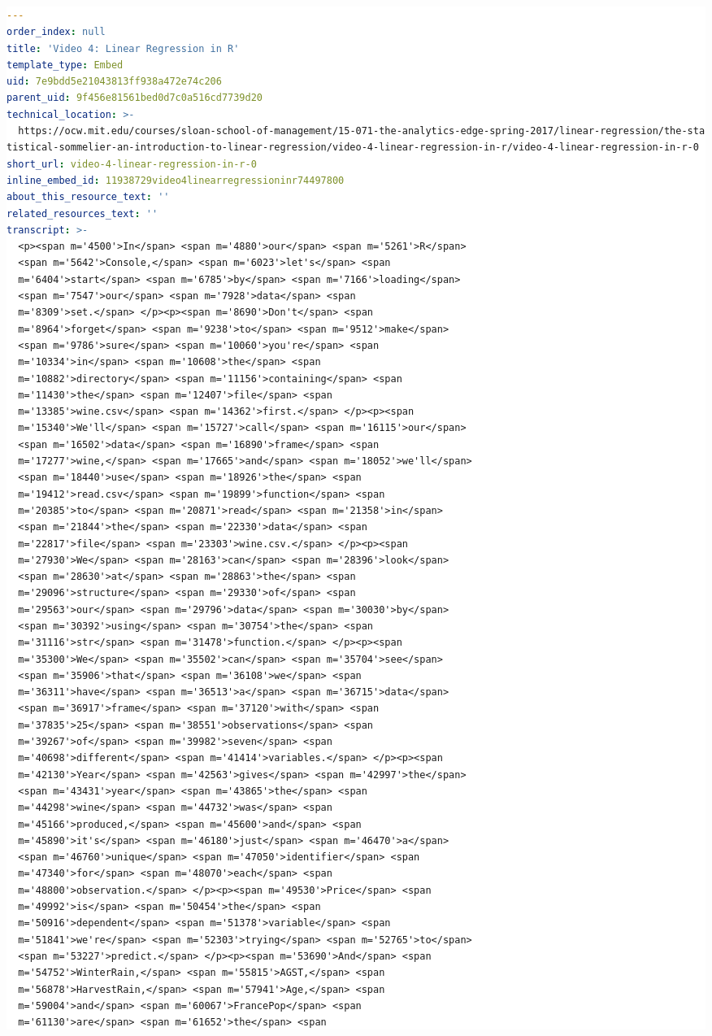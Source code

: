 ```yaml
---
order_index: null
title: 'Video 4: Linear Regression in R'
template_type: Embed
uid: 7e9bdd5e21043813ff938a472e74c206
parent_uid: 9f456e81561bed0d7c0a516cd7739d20
technical_location: >-
  https://ocw.mit.edu/courses/sloan-school-of-management/15-071-the-analytics-edge-spring-2017/linear-regression/the-statistical-sommelier-an-introduction-to-linear-regression/video-4-linear-regression-in-r/video-4-linear-regression-in-r-0
short_url: video-4-linear-regression-in-r-0
inline_embed_id: 11938729video4linearregressioninr74497800
about_this_resource_text: ''
related_resources_text: ''
transcript: >-
  <p><span m='4500'>In</span> <span m='4880'>our</span> <span m='5261'>R</span>
  <span m='5642'>Console,</span> <span m='6023'>let's</span> <span
  m='6404'>start</span> <span m='6785'>by</span> <span m='7166'>loading</span>
  <span m='7547'>our</span> <span m='7928'>data</span> <span
  m='8309'>set.</span> </p><p><span m='8690'>Don't</span> <span
  m='8964'>forget</span> <span m='9238'>to</span> <span m='9512'>make</span>
  <span m='9786'>sure</span> <span m='10060'>you're</span> <span
  m='10334'>in</span> <span m='10608'>the</span> <span
  m='10882'>directory</span> <span m='11156'>containing</span> <span
  m='11430'>the</span> <span m='12407'>file</span> <span
  m='13385'>wine.csv</span> <span m='14362'>first.</span> </p><p><span
  m='15340'>We'll</span> <span m='15727'>call</span> <span m='16115'>our</span>
  <span m='16502'>data</span> <span m='16890'>frame</span> <span
  m='17277'>wine,</span> <span m='17665'>and</span> <span m='18052'>we'll</span>
  <span m='18440'>use</span> <span m='18926'>the</span> <span
  m='19412'>read.csv</span> <span m='19899'>function</span> <span
  m='20385'>to</span> <span m='20871'>read</span> <span m='21358'>in</span>
  <span m='21844'>the</span> <span m='22330'>data</span> <span
  m='22817'>file</span> <span m='23303'>wine.csv.</span> </p><p><span
  m='27930'>We</span> <span m='28163'>can</span> <span m='28396'>look</span>
  <span m='28630'>at</span> <span m='28863'>the</span> <span
  m='29096'>structure</span> <span m='29330'>of</span> <span
  m='29563'>our</span> <span m='29796'>data</span> <span m='30030'>by</span>
  <span m='30392'>using</span> <span m='30754'>the</span> <span
  m='31116'>str</span> <span m='31478'>function.</span> </p><p><span
  m='35300'>We</span> <span m='35502'>can</span> <span m='35704'>see</span>
  <span m='35906'>that</span> <span m='36108'>we</span> <span
  m='36311'>have</span> <span m='36513'>a</span> <span m='36715'>data</span>
  <span m='36917'>frame</span> <span m='37120'>with</span> <span
  m='37835'>25</span> <span m='38551'>observations</span> <span
  m='39267'>of</span> <span m='39982'>seven</span> <span
  m='40698'>different</span> <span m='41414'>variables.</span> </p><p><span
  m='42130'>Year</span> <span m='42563'>gives</span> <span m='42997'>the</span>
  <span m='43431'>year</span> <span m='43865'>the</span> <span
  m='44298'>wine</span> <span m='44732'>was</span> <span
  m='45166'>produced,</span> <span m='45600'>and</span> <span
  m='45890'>it's</span> <span m='46180'>just</span> <span m='46470'>a</span>
  <span m='46760'>unique</span> <span m='47050'>identifier</span> <span
  m='47340'>for</span> <span m='48070'>each</span> <span
  m='48800'>observation.</span> </p><p><span m='49530'>Price</span> <span
  m='49992'>is</span> <span m='50454'>the</span> <span
  m='50916'>dependent</span> <span m='51378'>variable</span> <span
  m='51841'>we're</span> <span m='52303'>trying</span> <span m='52765'>to</span>
  <span m='53227'>predict.</span> </p><p><span m='53690'>And</span> <span
  m='54752'>WinterRain,</span> <span m='55815'>AGST,</span> <span
  m='56878'>HarvestRain,</span> <span m='57941'>Age,</span> <span
  m='59004'>and</span> <span m='60067'>FrancePop</span> <span
  m='61130'>are</span> <span m='61652'>the</span> <span
```